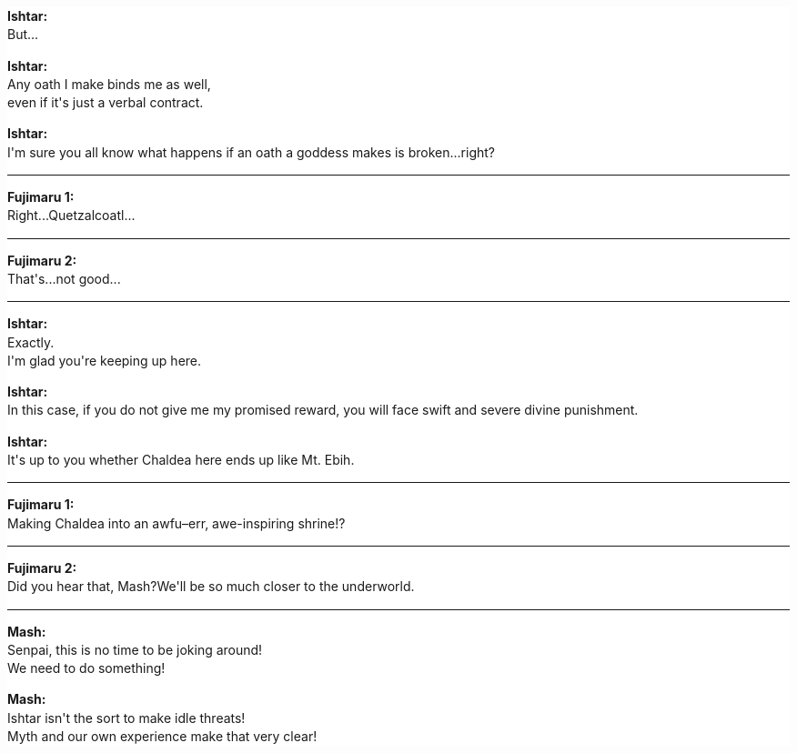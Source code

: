    
**Ishtar:**   
But...  
  
   
**Ishtar:**   
Any oath I make binds me as well,  
even if it's just a verbal contract.  
  
   
**Ishtar:**   
I'm sure you all know what happens if an oath a goddess makes is broken...right?  
  
   
  
---  
  
**Fujimaru 1:**   
Right...Quetzalcoatl...  
  
---  
  
**Fujimaru 2:**   
That's...not good...  
   
  
  
---  
   
**Ishtar:**   
Exactly.  
I'm glad you're keeping up here.  
  
   
**Ishtar:**   
In this case, if you do not give me my promised reward, you will face swift and severe divine punishment.  
  
   
**Ishtar:**   
It's up to you whether Chaldea here ends up like Mt. Ebih.  
  
   
  
---  
  
**Fujimaru 1:**   
Making Chaldea into an awfu&ndash;err, awe-inspiring shrine!?  
  
---  
  
**Fujimaru 2:**   
Did you hear that, Mash?We'll be so much closer to the underworld.  
   
  
  
---  
   
**Mash:**   
Senpai, this is no time to be joking around!  
We need to do something!  
  
   
**Mash:**   
Ishtar isn't the sort to make idle threats!  
Myth and our own experience make that very clear!  
  